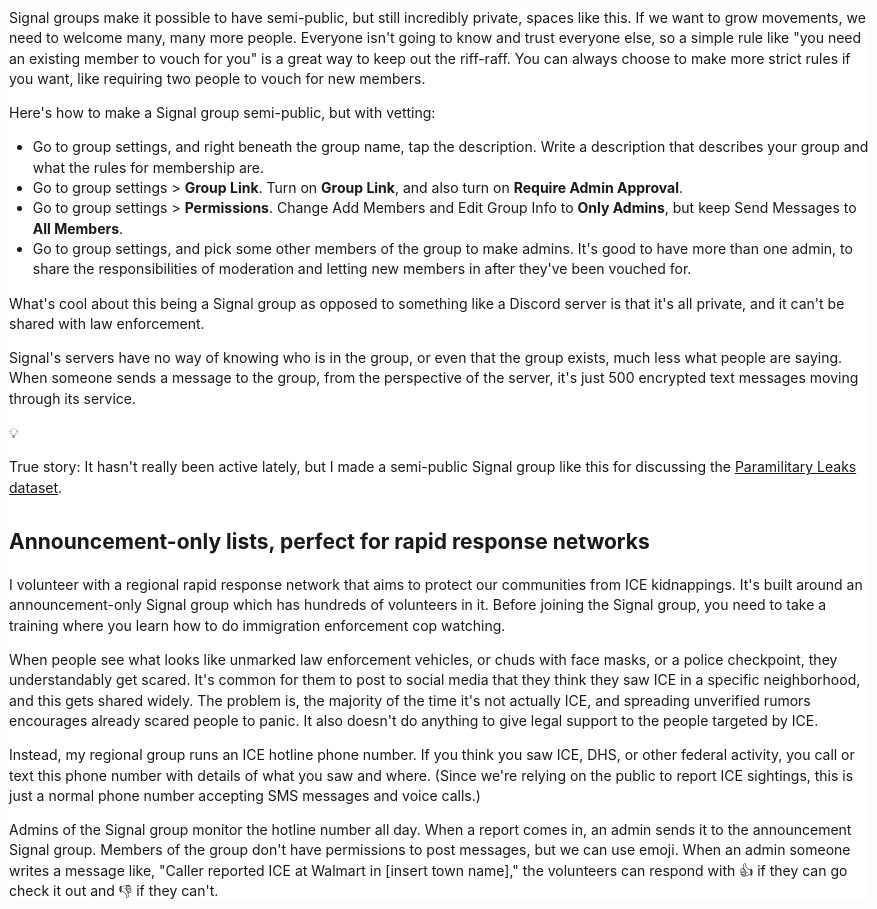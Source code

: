 Signal groups make it possible to have semi-public, but still incredibly private, spaces like this. If we want to grow movements, we need to welcome many, many more people. Everyone isn't going to know and trust everyone else, so a simple rule like "you need an existing member to vouch for you" is a great way to keep out the riff-raff. You can always choose to make more strict rules if you want, like requiring two people to vouch for new members.

Here's how to make a Signal group semi-public, but with vetting:

- Go to group settings, and right beneath the group name, tap the description. Write a description that describes your group and what the rules for membership are.
- Go to group settings > **Group Link**. Turn on **Group Link**, and also turn on **Require Admin Approval**.
- Go to group settings > **Permissions**. Change Add Members and Edit Group Info to **Only Admins**, but keep Send Messages to **All Members**.
- Go to group settings, and pick some other members of the group to make admins. It's good to have more than one admin, to share the responsibilities of moderation and letting new members in after they've been vouched for.

What's cool about this being a Signal group as opposed to something like a Discord server is that it's all private, and it can't be shared with law enforcement.

Signal's servers have no way of knowing who is in the group, or even that the group exists, much less what people are saying. When someone sends a message to the group, from the perspective of the server, it's just 500 encrypted text messages moving through its service.

💡

True story: It hasn't really been active lately, but I made a semi-public Signal group like this for discussing the [Paramilitary Leaks dataset](https://micahflee.com/exploring-the-paramilitary-leaks/).

## Announcement-only lists, perfect for rapid response networks

I volunteer with a regional rapid response network that aims to protect our communities from ICE kidnappings. It's built around an announcement-only Signal group which has hundreds of volunteers in it. Before joining the Signal group, you need to take a training where you learn how to do immigration enforcement cop watching.

When people see what looks like unmarked law enforcement vehicles, or chuds with face masks, or a police checkpoint, they understandably get scared. It's common for them to post to social media that they think they saw ICE in a specific neighborhood, and this gets shared widely. The problem is, the majority of the time it's not actually ICE, and spreading unverified rumors encourages already scared people to panic. It also doesn't do anything to give legal support to the people targeted by ICE.

Instead, my regional group runs an ICE hotline phone number. If you think you saw ICE, DHS, or other federal activity, you call or text this phone number with details of what you saw and where. (Since we're relying on the public to report ICE sightings, this is just a normal phone number accepting SMS messages and voice calls.)

Admins of the Signal group monitor the hotline number all day. When a report comes in, an admin sends it to the announcement Signal group. Members of the group don't have permissions to post messages, but we can use emoji. When an admin someone writes a message like, "Caller reported ICE at Walmart in \[insert town name\]," the volunteers can respond with 👍 if they can go check it out and 👎 if they can't.
